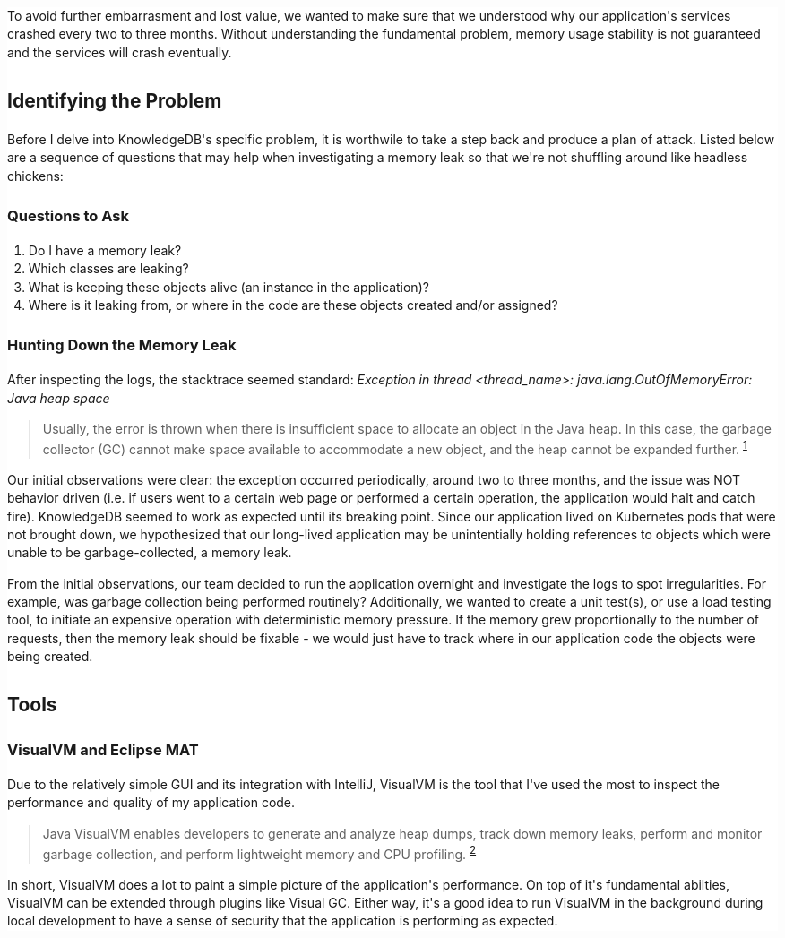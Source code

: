 To avoid further embarrasment and lost value, we wanted to make sure that we understood why our application's services crashed every two to three months. Without understanding the fundamental problem, memory usage stability is not guaranteed and the services will crash eventually.

## Identifying the Problem

Before I delve into KnowledgeDB's specific problem, it is worthwile to take a step back and produce a plan of attack. Listed below are a sequence of questions that may help when investigating a memory leak so that we're not shuffling around like headless chickens: 

### Questions to Ask

1. Do I have a memory leak?
2. Which classes are leaking?
3. What is keeping these objects alive (an instance in the application)?
4. Where is it leaking from, or where in the code are these objects created and/or assigned? 

### Hunting Down the Memory Leak

After inspecting the logs, the stacktrace seemed standard: *Exception in thread <thread_name>: java.lang.OutOfMemoryError: Java heap space*

> Usually, the error is thrown when there is insufficient space to allocate an object in the Java heap. In this case, the garbage collector (GC) cannot make space available to accommodate a new object, and the heap cannot be expanded further. <sup id="a1">[1](#f1)</sup>

Our initial observations were clear: the exception occurred periodically, around two to three months, and the issue was NOT behavior driven (i.e. if users went to a certain web page or performed a certain operation, the application would halt and catch fire). KnowledgeDB seemed to work as expected until its breaking point. Since our application lived on Kubernetes pods that were not brought down, we hypothesized that our long-lived application may be unintentially holding references to objects which were unable to be garbage-collected, a memory leak. 

From the initial observations, our team decided to run the application overnight and investigate the logs to spot irregularities. For example, was garbage collection being performed routinely? Additionally, we wanted to create a unit test(s), or use a load testing tool, to initiate an expensive operation with deterministic memory pressure. If the memory grew proportionally to the number of requests, then the memory leak should be fixable - we would just have to track where in our application code the objects were being created.

## Tools

### VisualVM and Eclipse MAT

Due to the relatively simple GUI and its integration with IntelliJ, VisualVM is the tool that I've used the most to inspect the performance and quality of my application code. 

> Java VisualVM enables developers to generate and analyze heap dumps, track down memory leaks, perform and monitor garbage collection, and perform lightweight memory and CPU profiling. <sup id="a2">[2](#f2)</sup>

In short, VisualVM does a lot to paint a simple picture of the application's performance. On top of it's fundamental abilties, VisualVM can be extended through plugins like Visual GC. Either way, it's a good idea to run VisualVM in the background during local development to have a sense of security that the application is performing as expected. 
